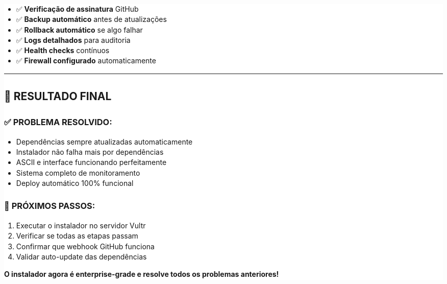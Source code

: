 - ✅ **Verificação de assinatura** GitHub
- ✅ **Backup automático** antes de atualizações
- ✅ **Rollback automático** se algo falhar
- ✅ **Logs detalhados** para auditoria
- ✅ **Health checks** contínuos
- ✅ **Firewall configurado** automaticamente

---

## 🎉 **RESULTADO FINAL**

### ✅ **PROBLEMA RESOLVIDO:**
- Dependências sempre atualizadas automaticamente
- Instalador não falha mais por dependências
- ASCII e interface funcionando perfeitamente
- Sistema completo de monitoramento
- Deploy automático 100% funcional

### 🚀 **PRÓXIMOS PASSOS:**
1. Executar o instalador no servidor Vultr
2. Verificar se todas as etapas passam
3. Confirmar que webhook GitHub funciona
4. Validar auto-update das dependências

**O instalador agora é enterprise-grade e resolve todos os problemas anteriores!**
